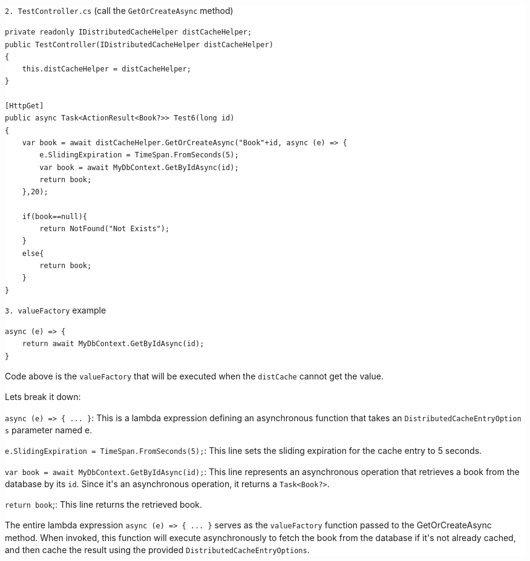 `2. TestController.cs` (call the `GetOrCreateAsync` method)
```
private readonly IDistributedCacheHelper distCacheHelper;
public TestController(IDistributedCacheHelper distCacheHelper)
{
    this.distCacheHelper = distCacheHelper;
}

[HttpGet]
public async Task<ActionResult<Book?>> Test6(long id)
{
    var book = await distCacheHelper.GetOrCreateAsync("Book"+id, async (e) => {
        e.SlidingExpiration = TimeSpan.FromSeconds(5);
        var book = await MyDbContext.GetByIdAsync(id);
        return book;
    },20);

    if(book==null){
        return NotFound("Not Exists");
    }
    else{
        return book;
    }
}

```

`3. valueFactory` example
```
async (e) => {
    return await MyDbContext.GetByIdAsync(id);
}
```
Code above is the `valueFactory` that will be executed when the `distCache` cannot get the value.

Lets break it down:

`async (e) => { ... }`: This is a lambda expression defining an asynchronous function that takes an `DistributedCacheEntryOptions` parameter named e.

`e.SlidingExpiration = TimeSpan.FromSeconds(5);`: This line sets the sliding expiration for the cache entry to 5 seconds.

`var book = await MyDbContext.GetByIdAsync(id);`: This line represents an asynchronous operation that retrieves a book from the database by its `id`. Since it's an asynchronous operation, it returns a `Task<Book?>`.

`return book`;: This line returns the retrieved book.

The entire lambda expression `async (e) => { ... }` serves as the `valueFactory` function passed to the GetOrCreateAsync method. When invoked, this function will execute asynchronously to fetch the book from the database if it's not already cached, and then cache the result using the provided `DistributedCacheEntryOptions`.